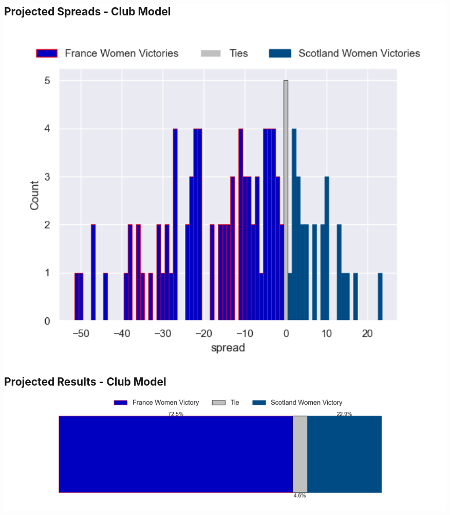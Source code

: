 ## Projected Spreads - Club Model


<p float="left">
<img src="../comp_files/plots/2025-09-18-FranceWomen_V_ScotlandWomen_spreads.png" width="99%" />
</p>

## Projected Results - Club Model


<p float="left">
<img src="../comp_files/plots/2025-09-18-FranceWomen_V_ScotlandWomen_resultbar.png" width="99%" />
</p>
